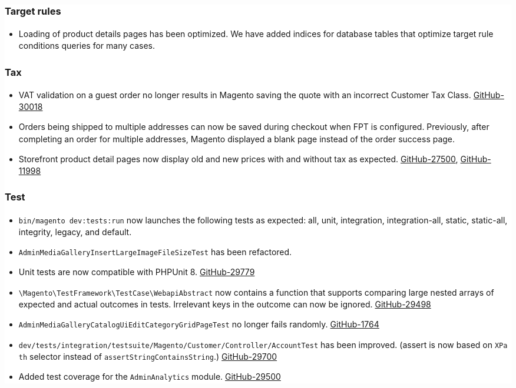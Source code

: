 ### Target rules



*  Loading of product details pages has been optimized. We have added indices for database tables that optimize target rule conditions queries for many cases.

### Tax



*  VAT validation on a guest order no longer results in Magento saving the quote with an incorrect Customer Tax Class. [GitHub-30018](https://github.com/magento/magento2/issues/30018)



*  Orders being shipped to multiple addresses can now be saved during checkout when FPT is configured. Previously, after completing an order for multiple addresses, Magento displayed a blank page instead of the order success page.



*  Storefront product detail pages now display old and new prices with and without tax as expected. [GitHub-27500](https://github.com/magento/magento2/issues/27500), [GitHub-11998](https://github.com/magento/magento2/issues/11998)

### Test



*  `bin/magento dev:tests:run` now launches the following tests as expected: all, unit, integration, integration-all, static, static-all, integrity, legacy, and default.



*  `AdminMediaGalleryInsertLargeImageFileSizeTest` has been refactored.



*  Unit tests are now compatible with PHPUnit 8. [GitHub-29779](https://github.com/magento/magento2/issues/29779)



*  `\Magento\TestFramework\TestCase\WebapiAbstract` now contains a function that supports comparing large nested arrays of expected and actual outcomes in tests. Irrelevant keys in the outcome can now be ignored. [GitHub-29498](https://github.com/magento/magento2/issues/29498)



*  `AdminMediaGalleryCatalogUiEditCategoryGridPageTest` no longer fails randomly. [GitHub-1764](https://github.com/magento/adobe-stock-integration/issues/1764)



*  `dev/tests/integration/testsuite/Magento/Customer/Controller/AccountTest` has been improved. (assert is now based on `XPath` selector instead of `assertStringContainsString`.) [GitHub-29700](https://github.com/magento/magento2/issues/29700)



*  Added test coverage for the `AdminAnalytics` module. [GitHub-29500](https://github.com/magento/magento2/issues/29500)


